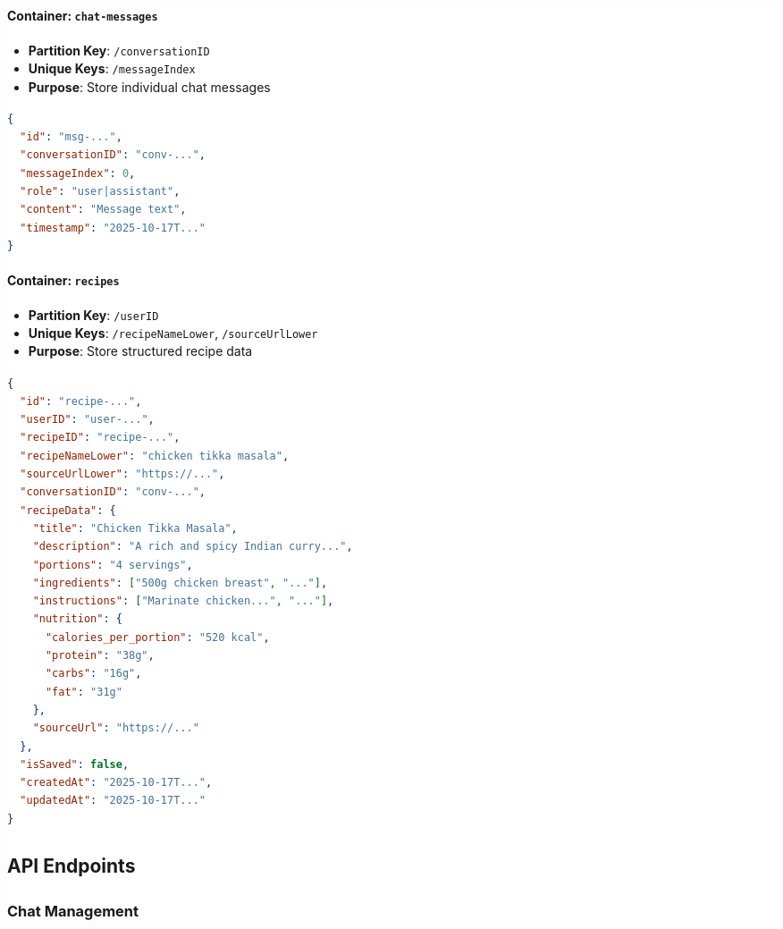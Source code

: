 #### Container: `chat-messages`
- **Partition Key**: `/conversationID`
- **Unique Keys**: `/messageIndex`
- **Purpose**: Store individual chat messages

```json
{
  "id": "msg-...",
  "conversationID": "conv-...",
  "messageIndex": 0,
  "role": "user|assistant",
  "content": "Message text",
  "timestamp": "2025-10-17T..."
}
```

#### Container: `recipes`
- **Partition Key**: `/userID`
- **Unique Keys**: `/recipeNameLower`, `/sourceUrlLower`
- **Purpose**: Store structured recipe data

```json
{
  "id": "recipe-...",
  "userID": "user-...",
  "recipeID": "recipe-...",
  "recipeNameLower": "chicken tikka masala",
  "sourceUrlLower": "https://...",
  "conversationID": "conv-...",
  "recipeData": {
    "title": "Chicken Tikka Masala",
    "description": "A rich and spicy Indian curry...",
    "portions": "4 servings",
    "ingredients": ["500g chicken breast", "..."],
    "instructions": ["Marinate chicken...", "..."],
    "nutrition": {
      "calories_per_portion": "520 kcal",
      "protein": "38g",
      "carbs": "16g",
      "fat": "31g"
    },
    "sourceUrl": "https://..."
  },
  "isSaved": false,
  "createdAt": "2025-10-17T...",
  "updatedAt": "2025-10-17T..."
}
```

## API Endpoints

### Chat Management
